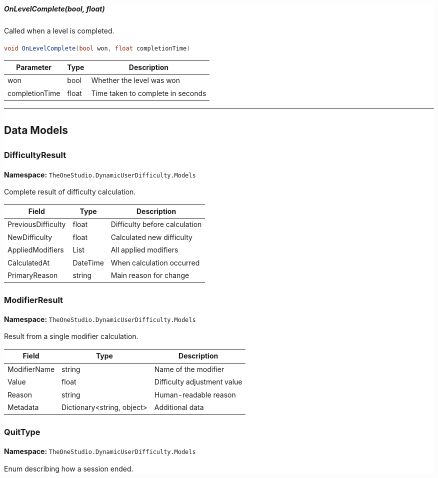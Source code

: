 ##### OnLevelComplete(bool, float)
Called when a level is completed.
```csharp
void OnLevelComplete(bool won, float completionTime)
```
| Parameter | Type | Description |
|-----------|------|-------------|
| won | bool | Whether the level was won |
| completionTime | float | Time taken to complete in seconds |

---

## Data Models

### DifficultyResult

**Namespace:** `TheOneStudio.DynamicUserDifficulty.Models`

Complete result of difficulty calculation.

| Field | Type | Description |
|-------|------|-------------|
| PreviousDifficulty | float | Difficulty before calculation |
| NewDifficulty | float | Calculated new difficulty |
| AppliedModifiers | List<ModifierResult> | All applied modifiers |
| CalculatedAt | DateTime | When calculation occurred |
| PrimaryReason | string | Main reason for change |

### ModifierResult

**Namespace:** `TheOneStudio.DynamicUserDifficulty.Models`

Result from a single modifier calculation.

| Field | Type | Description |
|-------|------|-------------|
| ModifierName | string | Name of the modifier |
| Value | float | Difficulty adjustment value |
| Reason | string | Human-readable reason |
| Metadata | Dictionary<string, object> | Additional data |

### QuitType

**Namespace:** `TheOneStudio.DynamicUserDifficulty.Models`

Enum describing how a session ended.
